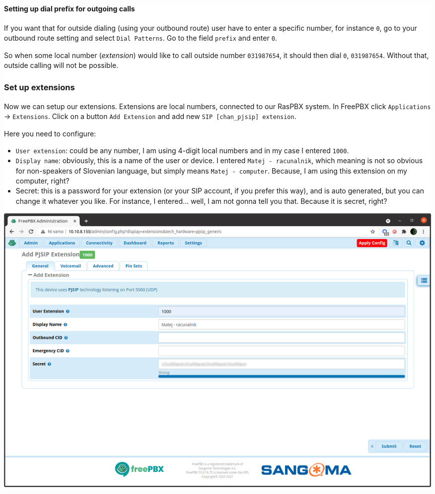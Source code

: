#### Setting up dial prefix for outgoing calls

If you want that for outside dialing (using your outbound route) user have to enter a specific number, for instance `0`, go to your outbound route setting and select `Dial Patterns`. Go to the field `prefix` and enter `0`.

So when some local number (*extension*) would like to call outside number `031987654`, it should then dial `0`, `031987654`. Without that, outside calling will not be possible.

### Set up extensions

Now we can setup our extensions. Extensions are local numbers, connected to our RasPBX system. In FreePBX click `Applications` → `Extensions`. Click on a button `Add Extension` and add new `SIP [chan_pjsip] extension`.

Here you need to configure:
- `User extension`: could be any number, I am using 4-digit local numbers and in my case I entered `1000`.
- `Display name`: obviously, this is a name of the user or device. I entered `Matej - racunalnik`, which meaning is not so obvious for non-speakers of Slovenian language, but simply means `Matej - computer`. Because, I am using this extension on my computer, right?
- Secret: this is a password for your extension (or your SIP account, if you prefer this way), and is auto generated, but you can change it whatever you like. For instance, I entered... well, I am not gonna tell you that. Because it is secret, right?

![Extensions - general settings](images/016_extensions1.png)
